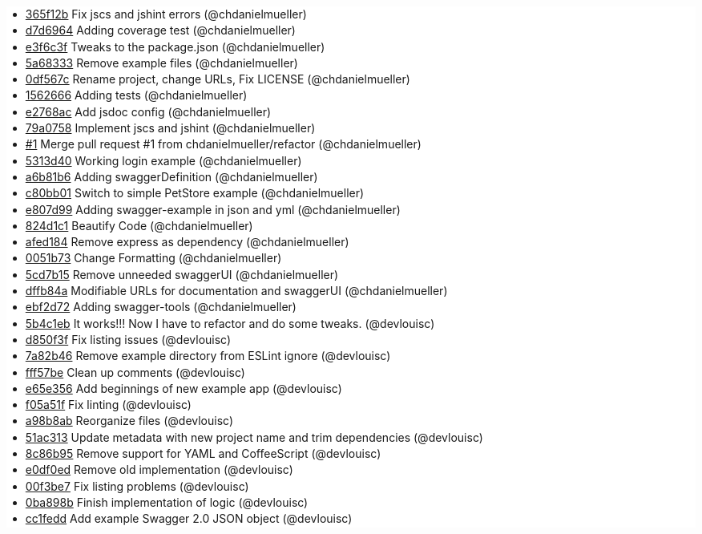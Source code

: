 - [365f12b](https://github.com/Surnet/swagger-jsdoc/commit/365f12b25a842b9020bc21b5a1e3aaa77d26144e) Fix jscs and jshint errors (@chdanielmueller)
- [d7d6964](https://github.com/Surnet/swagger-jsdoc/commit/d7d6964762430efa1dc0fa00e9a8ee517747f92e) Adding coverage test (@chdanielmueller)
- [e3f6c3f](https://github.com/Surnet/swagger-jsdoc/commit/e3f6c3f7ac74cd4d764d17018430227c1b8170fa) Tweaks to the package.json (@chdanielmueller)
- [5a68333](https://github.com/Surnet/swagger-jsdoc/commit/5a68333b518d0dee9e3b48d10d2184fee82bbcc1) Remove example files (@chdanielmueller)
- [0df567c](https://github.com/Surnet/swagger-jsdoc/commit/0df567cdc826e1b4d5bae09795afe79cb5211cb2) Rename project, change URLs, Fix LICENSE (@chdanielmueller)
- [1562666](https://github.com/Surnet/swagger-jsdoc/commit/1562666e05efd4ed38af080183c946a2849fae45) Adding tests (@chdanielmueller)
- [e2768ac](https://github.com/Surnet/swagger-jsdoc/commit/e2768aca5117363a102161f00fd85d8b0b0c3d7d) Add jsdoc config (@chdanielmueller)
- [79a0758](https://github.com/Surnet/swagger-jsdoc/commit/79a0758a7410868533e9366390f6d1631d66df3a) Implement jscs and jshint (@chdanielmueller)
- [#1](https://github.com/Surnet/swagger-jsdoc/pull/1) Merge pull request #1 from chdanielmueller/refactor (@chdanielmueller)
- [5313d40](https://github.com/Surnet/swagger-jsdoc/commit/5313d40cef4e96430ec039eb8dd81b03a0b8b367) Working login example (@chdanielmueller)
- [a6b81b6](https://github.com/Surnet/swagger-jsdoc/commit/a6b81b69279cb15191eba84eb6d012a68b106c3a) Adding swaggerDefinition (@chdanielmueller)
- [c80bb01](https://github.com/Surnet/swagger-jsdoc/commit/c80bb0157dc642fb70bff8c51e7069c22ee0bf22) Switch to simple PetStore example (@chdanielmueller)
- [e807d99](https://github.com/Surnet/swagger-jsdoc/commit/e807d9917b7681e139d2825bcdf90086f4ca523d) Adding swagger-example in json and yml (@chdanielmueller)
- [824d1c1](https://github.com/Surnet/swagger-jsdoc/commit/824d1c155d956371d23577712bcb396c2a7769f2) Beautify Code (@chdanielmueller)
- [afed184](https://github.com/Surnet/swagger-jsdoc/commit/afed184047de4d4ea8dffc3b59e3ccbf5a9c9c1f) Remove express as dependency (@chdanielmueller)
- [0051b73](https://github.com/Surnet/swagger-jsdoc/commit/0051b73b9156ab66f3611a1d4b560fd0b54d9dd7) Change Formatting (@chdanielmueller)
- [5cd7b15](https://github.com/Surnet/swagger-jsdoc/commit/5cd7b15628b145c61ba4cf6b01caa356c2c3bcb6) Remove unneeded swaggerUI (@chdanielmueller)
- [dffb84a](https://github.com/Surnet/swagger-jsdoc/commit/dffb84ad40da37a1c0098a289381b35be1cab5e7) Modifiable URLs for documentation and swaggerUI (@chdanielmueller)
- [ebf2d72](https://github.com/Surnet/swagger-jsdoc/commit/ebf2d72c4c880cead651dceac51f2801dfd5ab4b) Adding swagger-tools (@chdanielmueller)
- [5b4c1eb](https://github.com/Surnet/swagger-jsdoc/commit/5b4c1eb1a408ab665e38b008a441e8ced792e528) It works!!! Now I have to refactor and do some tweaks. (@devlouisc)
- [d850f3f](https://github.com/Surnet/swagger-jsdoc/commit/d850f3f5112bc76f87b046003046a5783c5d97e6) Fix listing issues (@devlouisc)
- [7a82b46](https://github.com/Surnet/swagger-jsdoc/commit/7a82b46d468267c96b2cc9e04b3af96dce8fabfc) Remove example directory from ESLint ignore (@devlouisc)
- [fff57be](https://github.com/Surnet/swagger-jsdoc/commit/fff57be848f7e061ef1e9971bef1c589c43af095) Clean up comments (@devlouisc)
- [e65e356](https://github.com/Surnet/swagger-jsdoc/commit/e65e356e4d99cfb09cac96e4eb6cd475c17406ad) Add beginnings of new example app (@devlouisc)
- [f05a51f](https://github.com/Surnet/swagger-jsdoc/commit/f05a51fc1a0c5556971c3db2a62729bc1966391b) Fix linting (@devlouisc)
- [a98b8ab](https://github.com/Surnet/swagger-jsdoc/commit/a98b8aba143138b46bdb2f98722f7be588607b9f) Reorganize files (@devlouisc)
- [51ac313](https://github.com/Surnet/swagger-jsdoc/commit/51ac31387d8336e1962bf5fce1abb57f17050406) Update metadata with new project name and trim dependencies (@devlouisc)
- [8c86b95](https://github.com/Surnet/swagger-jsdoc/commit/8c86b95529e075db8392856a78668c978ede07c3) Remove support for YAML and CoffeeScript (@devlouisc)
- [e0df0ed](https://github.com/Surnet/swagger-jsdoc/commit/e0df0edd0f14e9c8f310ca203ccb7f8729cb460c) Remove old implementation (@devlouisc)
- [00f3be7](https://github.com/Surnet/swagger-jsdoc/commit/00f3be7c554f0fd4a09841ba4b9e4df3a5d6b296) Fix listing problems (@devlouisc)
- [0ba898b](https://github.com/Surnet/swagger-jsdoc/commit/0ba898bab5c37d97c88c39bf16431b8e4ebe92ed) Finish implementation of logic (@devlouisc)
- [cc1fedd](https://github.com/Surnet/swagger-jsdoc/commit/cc1feddff1be165e59a883b5ed56a4783e8a206c) Add example Swagger 2.0 JSON object (@devlouisc)